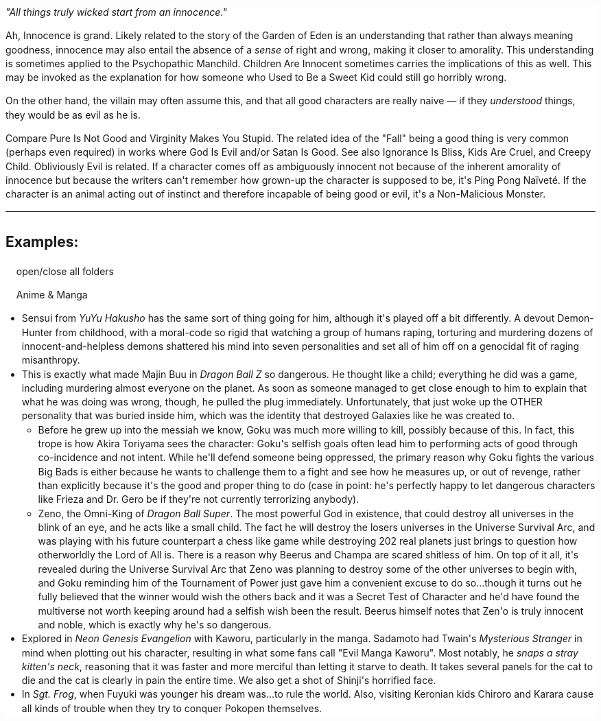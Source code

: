 _"All things truly wicked start from an innocence."_

Ah, Innocence is grand. Likely related to the story of the Garden of Eden is an understanding that rather than always meaning goodness, innocence may also entail the absence of a _sense_ of right and wrong, making it closer to amorality. This understanding is sometimes applied to the Psychopathic Manchild. Children Are Innocent sometimes carries the implications of this as well. This may be invoked as the explanation for how someone who Used to Be a Sweet Kid could still go horribly wrong.

On the other hand, the villain may often assume this, and that all good characters are really naive — if they _understood_ things, they would be as evil as he is.

Compare Pure Is Not Good and Virginity Makes You Stupid. The related idea of the "Fall" being a good thing is very common (perhaps even required) in works where God Is Evil and/or Satan Is Good. See also Ignorance Is Bliss, Kids Are Cruel, and Creepy Child. Obliviously Evil is related. If a character comes off as ambiguously innocent not because of the inherent amorality of innocence but because the writers can't remember how grown-up the character is supposed to be, it's Ping Pong Naïveté. If the character is an animal acting out of instinct and therefore incapable of being good or evil, it's a Non-Malicious Monster.

___

## Examples:

    open/close all folders 

    Anime & Manga 

-   Sensui from _YuYu Hakusho_ has the same sort of thing going for him, although it's played off a bit differently. A devout Demon-Hunter from childhood, with a moral-code so rigid that watching a group of humans raping, torturing and murdering dozens of innocent-and-helpless demons shattered his mind into seven personalities and set all of him off on a genocidal fit of raging misanthropy.
-   This is exactly what made Majin Buu in _Dragon Ball Z_ so dangerous. He thought like a child; everything he did was a game, including murdering almost everyone on the planet. As soon as someone managed to get close enough to him to explain that what he was doing was wrong, though, he pulled the plug immediately. Unfortunately, that just woke up the OTHER personality that was buried inside him, which was the identity that destroyed Galaxies like he was created to.
    -   Before he grew up into the messiah we know, Goku was much more willing to kill, possibly because of this. In fact, this trope is how Akira Toriyama sees the character: Goku's selfish goals often lead him to performing acts of good through co-incidence and not intent. While he'll defend someone being oppressed, the primary reason why Goku fights the various Big Bads is either because he wants to challenge them to a fight and see how he measures up, or out of revenge, rather than explicitly because it's the good and proper thing to do (case in point: he's perfectly happy to let dangerous characters like Frieza and Dr. Gero be if they're not currently terrorizing anybody).
    -   Zeno, the Omni-King of _Dragon Ball Super_. The most powerful God in existence, that could destroy all universes in the blink of an eye, and he acts like a small child. The fact he will destroy the losers universes in the Universe Survival Arc, and was playing with his future counterpart a chess like game while destroying 202 real planets just brings to question how otherworldly the Lord of All is. There is a reason why Beerus and Champa are scared shitless of him. On top of it all, it's revealed during the Universe Survival Arc that Zeno was planning to destroy some of the other universes to begin with, and Goku reminding him of the Tournament of Power just gave him a convenient excuse to do so...though it turns out he fully believed that the winner would wish the others back and it was a Secret Test of Character and he'd have found the multiverse not worth keeping around had a selfish wish been the result. Beerus himself notes that Zen'o is truly innocent and noble, which is exactly why he's so dangerous.
-   Explored in _Neon Genesis Evangelion_ with Kaworu, particularly in the manga. Sadamoto had Twain's _Mysterious Stranger_ in mind when plotting out his character, resulting in what some fans call "Evil Manga Kaworu". Most notably, he _snaps a stray kitten's neck_, reasoning that it was faster and more merciful than letting it starve to death. It takes several panels for the cat to die and the cat is clearly in pain the entire time. We also get a shot of Shinji's horrified face.
-   In _Sgt. Frog_, when Fuyuki was younger his dream was...to rule the world. Also, visiting Keronian kids Chiroro and Karara cause all kinds of trouble when they try to conquer Pokopen themselves.
    
